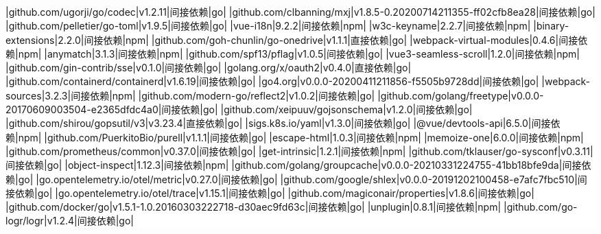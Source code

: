 |github.com/ugorji/go/codec|v1.2.11|间接依赖|go|
|github.com/clbanning/mxj|v1.8.5-0.20200714211355-ff02cfb8ea28|间接依赖|go|
|github.com/pelletier/go-toml|v1.9.5|间接依赖|go|
|vue-i18n|9.2.2|间接依赖|npm|
|w3c-keyname|2.2.7|间接依赖|npm|
|binary-extensions|2.2.0|间接依赖|npm|
|github.com/goh-chunlin/go-onedrive|v1.1.1|直接依赖|go|
|webpack-virtual-modules|0.4.6|间接依赖|npm|
|anymatch|3.1.3|间接依赖|npm|
|github.com/spf13/pflag|v1.0.5|间接依赖|go|
|vue3-seamless-scroll|1.2.0|间接依赖|npm|
|github.com/gin-contrib/sse|v0.1.0|间接依赖|go|
|golang.org/x/oauth2|v0.4.0|直接依赖|go|
|github.com/containerd/containerd|v1.6.19|间接依赖|go|
|go4.org|v0.0.0-20200411211856-f5505b9728dd|间接依赖|go|
|webpack-sources|3.2.3|间接依赖|npm|
|github.com/modern-go/reflect2|v1.0.2|间接依赖|go|
|github.com/golang/freetype|v0.0.0-20170609003504-e2365dfdc4a0|间接依赖|go|
|github.com/xeipuuv/gojsonschema|v1.2.0|间接依赖|go|
|github.com/shirou/gopsutil/v3|v3.23.4|直接依赖|go|
|sigs.k8s.io/yaml|v1.3.0|间接依赖|go|
|@vue/devtools-api|6.5.0|间接依赖|npm|
|github.com/PuerkitoBio/purell|v1.1.1|间接依赖|go|
|escape-html|1.0.3|间接依赖|npm|
|memoize-one|6.0.0|间接依赖|npm|
|github.com/prometheus/common|v0.37.0|间接依赖|go|
|get-intrinsic|1.2.1|间接依赖|npm|
|github.com/tklauser/go-sysconf|v0.3.11|间接依赖|go|
|object-inspect|1.12.3|间接依赖|npm|
|github.com/golang/groupcache|v0.0.0-20210331224755-41bb18bfe9da|间接依赖|go|
|go.opentelemetry.io/otel/metric|v0.27.0|间接依赖|go|
|github.com/google/shlex|v0.0.0-20191202100458-e7afc7fbc510|间接依赖|go|
|go.opentelemetry.io/otel/trace|v1.15.1|间接依赖|go|
|github.com/magiconair/properties|v1.8.6|间接依赖|go|
|github.com/docker/go|v1.5.1-1.0.20160303222718-d30aec9fd63c|间接依赖|go|
|unplugin|0.8.1|间接依赖|npm|
|github.com/go-logr/logr|v1.2.4|间接依赖|go|
